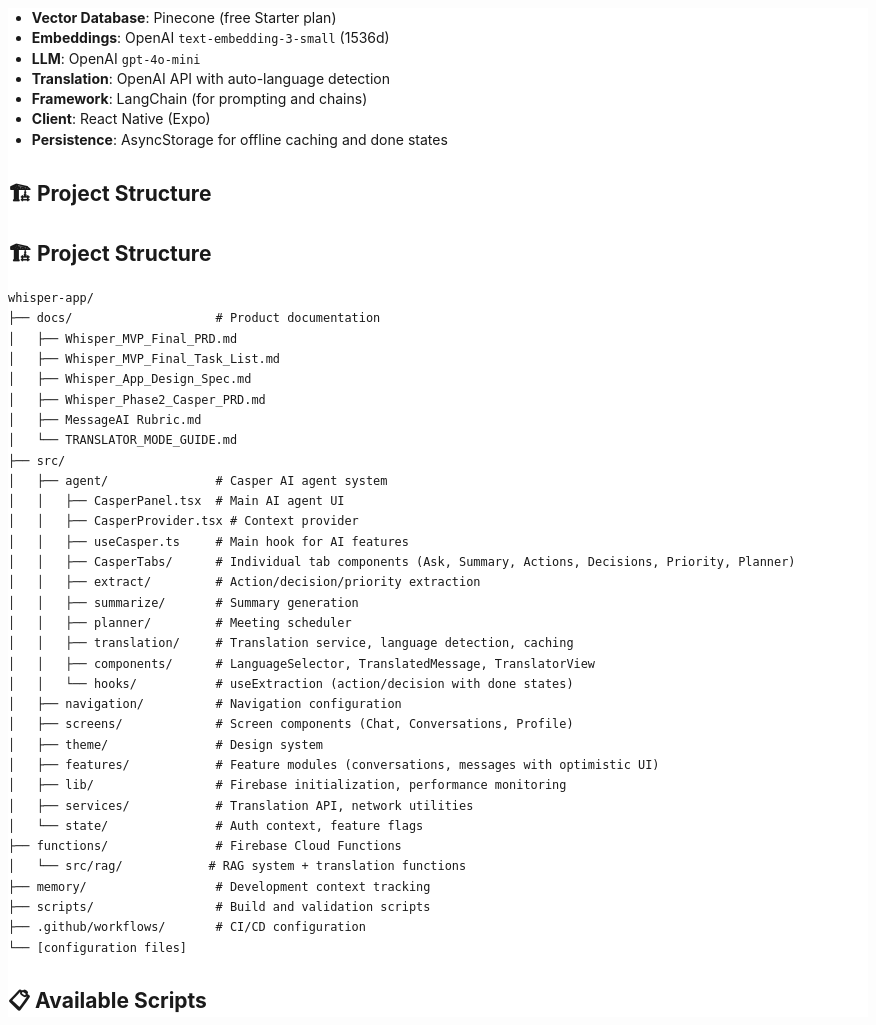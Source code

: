 - **Vector Database**: Pinecone (free Starter plan)
- **Embeddings**: OpenAI `text-embedding-3-small` (1536d)
- **LLM**: OpenAI `gpt-4o-mini`
- **Translation**: OpenAI API with auto-language detection
- **Framework**: LangChain (for prompting and chains)
- **Client**: React Native (Expo)
- **Persistence**: AsyncStorage for offline caching and done states

## 🏗️ Project Structure

## 🏗️ Project Structure

```
whisper-app/
├── docs/                    # Product documentation
│   ├── Whisper_MVP_Final_PRD.md
│   ├── Whisper_MVP_Final_Task_List.md
│   ├── Whisper_App_Design_Spec.md
│   ├── Whisper_Phase2_Casper_PRD.md
│   ├── MessageAI Rubric.md
│   └── TRANSLATOR_MODE_GUIDE.md
├── src/
│   ├── agent/               # Casper AI agent system
│   │   ├── CasperPanel.tsx  # Main AI agent UI
│   │   ├── CasperProvider.tsx # Context provider
│   │   ├── useCasper.ts     # Main hook for AI features
│   │   ├── CasperTabs/      # Individual tab components (Ask, Summary, Actions, Decisions, Priority, Planner)
│   │   ├── extract/         # Action/decision/priority extraction
│   │   ├── summarize/       # Summary generation
│   │   ├── planner/         # Meeting scheduler
│   │   ├── translation/     # Translation service, language detection, caching
│   │   ├── components/      # LanguageSelector, TranslatedMessage, TranslatorView
│   │   └── hooks/           # useExtraction (action/decision with done states)
│   ├── navigation/          # Navigation configuration
│   ├── screens/             # Screen components (Chat, Conversations, Profile)
│   ├── theme/               # Design system
│   ├── features/            # Feature modules (conversations, messages with optimistic UI)
│   ├── lib/                 # Firebase initialization, performance monitoring
│   ├── services/            # Translation API, network utilities
│   └── state/               # Auth context, feature flags
├── functions/               # Firebase Cloud Functions
│   └── src/rag/            # RAG system + translation functions
├── memory/                  # Development context tracking
├── scripts/                 # Build and validation scripts
├── .github/workflows/       # CI/CD configuration
└── [configuration files]
```

## 📋 Available Scripts
